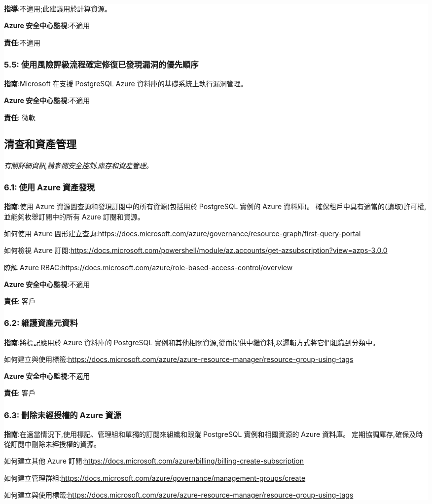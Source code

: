 **指導**:不適用;此建議用於計算資源。

**Azure 安全中心監視**:不適用

**責任**:不適用

### <a name="55-use-a-risk-rating-process-to-prioritize-the-remediation-of-discovered-vulnerabilities"></a>5.5: 使用風險評級流程確定修復已發現漏洞的優先順序

**指南**:Microsoft 在支援 PostgreSQL Azure 資料庫的基礎系統上執行漏洞管理。

**Azure 安全中心監視**:不適用

**責任**: 微軟

## <a name="inventory-and-asset-management"></a>清查和資產管理

*有關詳細資訊,請參閱[安全控制:庫存和資產管理](https://docs.microsoft.com/azure/security/benchmarks/security-control-inventory-asset-management)。*

### <a name="61-use-azure-asset-discovery"></a>6.1: 使用 Azure 資產發現

**指南**:使用 Azure 資源圖查詢和發現訂閱中的所有資源(包括用於 PostgreSQL 實例的 Azure 資料庫)。 確保租戶中具有適當的(讀取)許可權,並能夠枚舉訂閱中的所有 Azure 訂閱和資源。

如何使用 Azure 圖形建立查詢:https://docs.microsoft.com/azure/governance/resource-graph/first-query-portal

如何檢視 Azure 訂閱:https://docs.microsoft.com/powershell/module/az.accounts/get-azsubscription?view=azps-3.0.0

瞭解 Azure RBAC:https://docs.microsoft.com/azure/role-based-access-control/overview

**Azure 安全中心監視**:不適用

**責任**: 客戶

### <a name="62-maintain-asset-metadata"></a>6.2: 維護資產元資料

**指南**:將標記應用於 Azure 資料庫的 PostgreSQL 實例和其他相關資源,從而提供中繼資料,以邏輯方式將它們組織到分類中。

如何建立與使用標籤:https://docs.microsoft.com/azure/azure-resource-manager/resource-group-using-tags

**Azure 安全中心監視**:不適用

**責任**: 客戶

### <a name="63-delete-unauthorized-azure-resources"></a>6.3: 刪除未經授權的 Azure 資源

**指南**:在適當情況下,使用標記、管理組和單獨的訂閱來組織和跟蹤 PostgreSQL 實例和相關資源的 Azure 資料庫。 定期協調庫存,確保及時從訂閱中刪除未經授權的資源。

如何建立其他 Azure 訂閱:https://docs.microsoft.com/azure/billing/billing-create-subscription

如何建立管理群組:https://docs.microsoft.com/azure/governance/management-groups/create

如何建立與使用標籤:https://docs.microsoft.com/azure/azure-resource-manager/resource-group-using-tags
